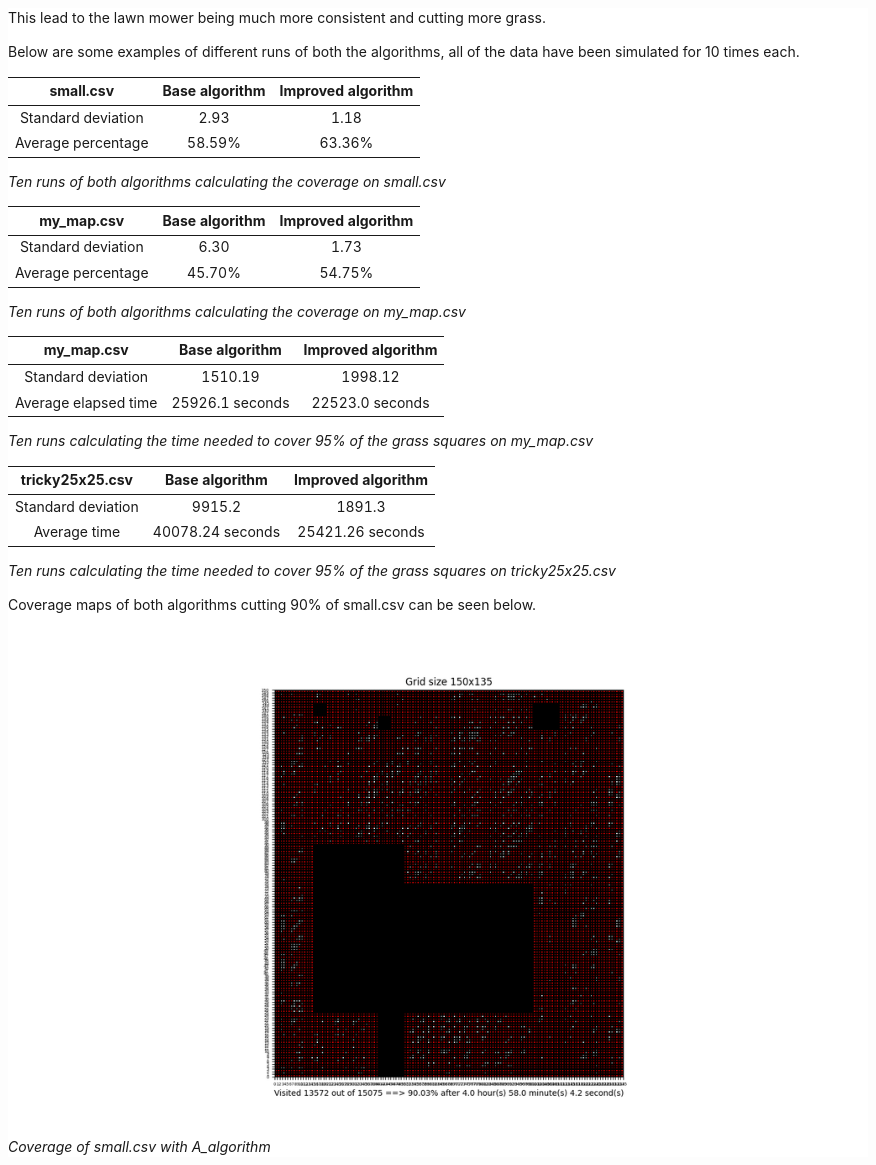 This lead to the lawn mower being much more consistent and cutting more grass. 

Below are some examples of different runs of both the algorithms, all of the data have been simulated for 10 times each.

| small.csv | Base algorithm | Improved algorithm |
|:----------:|:-------------:|:------------------:|
| Standard deviation | 2.93 | 1.18 |
| Average percentage | 58.59% | 63.36% |

*Ten runs of both algorithms calculating the coverage on small.csv*

| my_map.csv | Base algorithm | Improved algorithm |
|:----------:|:-------------:|:------------------:|
| Standard deviation | 6.30 | 1.73 |
| Average percentage | 45.70% | 54.75% |

*Ten runs of both algorithms calculating the coverage on my_map.csv*

| my_map.csv | Base algorithm | Improved algorithm |
|:----------:|:--------------:|:------------------:|
| Standard deviation | 1510.19 | 1998.12 |
| Average elapsed time | 25926.1 seconds | 22523.0 seconds |

*Ten runs calculating the time needed to cover 95% of the grass squares on my_map.csv*


| tricky25x25.csv | Base algorithm | Improved algorithm |
|:---------------:|:---------------:|:-------------------:|
| Standard deviation | 9915.2 | 1891.3 |
| Average time | 40078.24 seconds | 25421.26 seconds |

*Ten runs calculating the time needed to cover 95% of the grass squares on tricky25x25.csv*

Coverage maps of both algorithms cutting 90% of small.csv can be seen below.

![coverage map fast](./pics/coverage_90_fast.png)
*Coverage of small.csv with A_algorithm*
